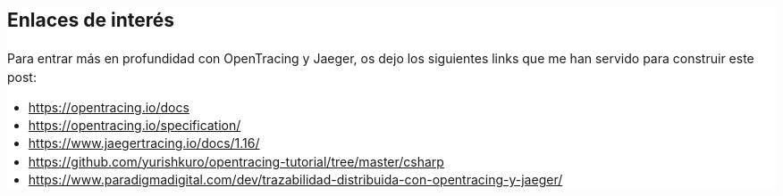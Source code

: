 ## Enlaces de interés
Para entrar más en profundidad con OpenTracing y Jaeger, os dejo los siguientes links que me han servido para construir este post:
<ul>
<li><a href="https://opentracing.io/docs" target="_blank">https://opentracing.io/docs</a></li>
<li><a href="https://opentracing.io/specification/" target="_blank">https://opentracing.io/specification/</a></li>
<li><a href="https://www.jaegertracing.io/docs/1.16/" target="_blank">https://www.jaegertracing.io/docs/1.16/</a></li>
<li><a href="https://github.com/yurishkuro/opentracing-tutorial/tree/master/csharp" target="_blank">https://github.com/yurishkuro/opentracing-tutorial/tree/master/csharp</a></li>
<li><a href="https://www.paradigmadigital.com/dev/trazabilidad-distribuida-con-opentracing-y-jaeger/" target="_blank">https://www.paradigmadigital.com/dev/trazabilidad-distribuida-con-opentracing-y-jaeger/</a></li>
</ul>